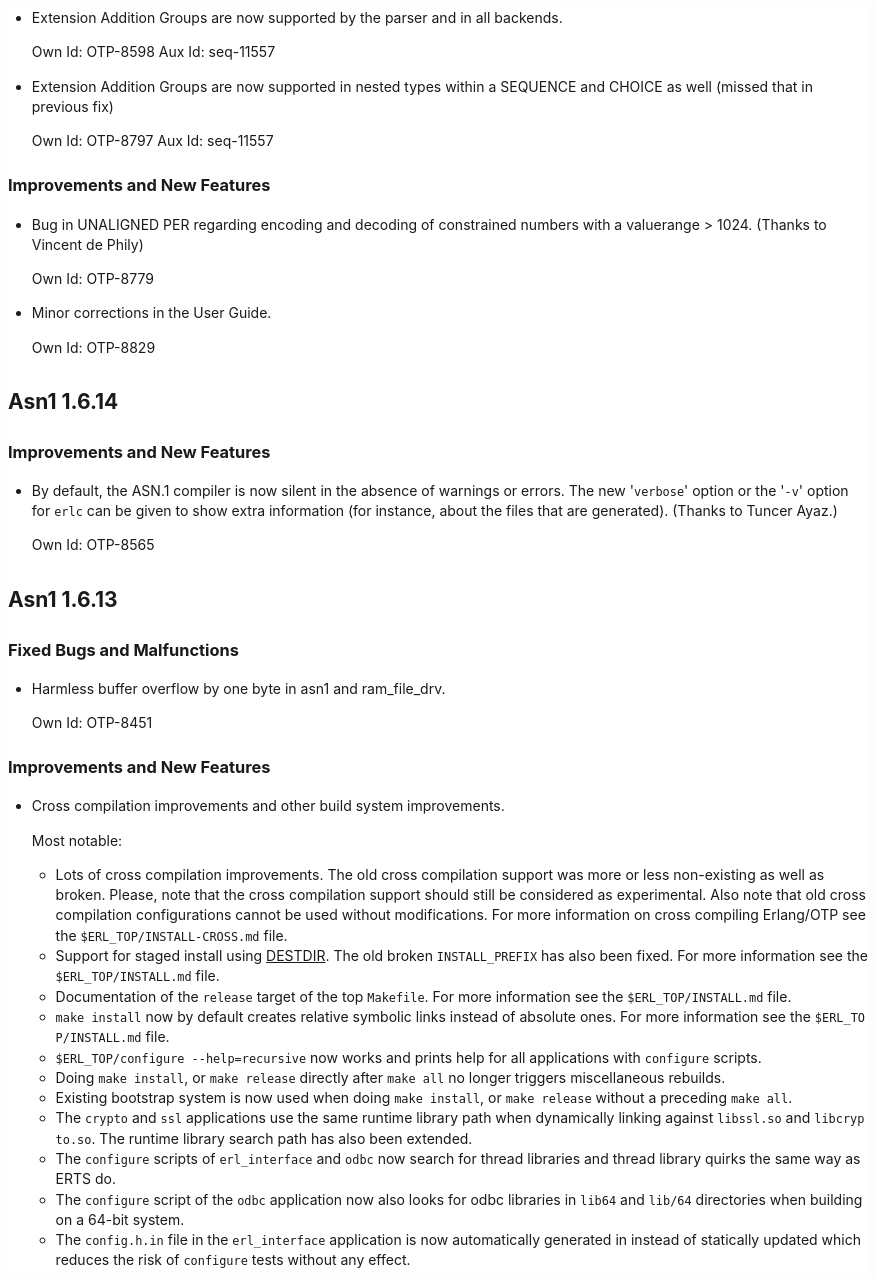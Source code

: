 * Extension Addition Groups are now supported by the parser and in all backends.

  Own Id: OTP-8598 Aux Id: seq-11557
* Extension Addition Groups are now supported in nested types within a SEQUENCE and CHOICE as well (missed that in previous fix)

  Own Id: OTP-8797 Aux Id: seq-11557

### Improvements and New Features

* Bug in UNALIGNED PER regarding encoding and decoding of constrained numbers with a valuerange > 1024. (Thanks to Vincent de Phily)

  Own Id: OTP-8779
* Minor corrections in the User Guide.

  Own Id: OTP-8829

## Asn1 1.6.14

### Improvements and New Features

* By default, the ASN.1 compiler is now silent in the absence of warnings or errors. The new '`verbose`' option or the '`-v`' option for `erlc` can be given to show extra information (for instance, about the files that are generated). (Thanks to Tuncer Ayaz.)

  Own Id: OTP-8565

## Asn1 1.6.13

### Fixed Bugs and Malfunctions

* Harmless buffer overflow by one byte in asn1 and ram_file_drv.

  Own Id: OTP-8451

### Improvements and New Features

* Cross compilation improvements and other build system improvements.

  Most notable:

  * Lots of cross compilation improvements. The old cross compilation support was more or less non-existing as well as broken. Please, note that the cross compilation support should still be considered as experimental. Also note that old cross compilation configurations cannot be used without modifications. For more information on cross compiling Erlang/OTP see the `$ERL_TOP/INSTALL-CROSS.md` file.
  * Support for staged install using [DESTDIR](http://www.gnu.org/prep/standards/html_node/DESTDIR.html). The old broken `INSTALL_PREFIX` has also been fixed. For more information see the `$ERL_TOP/INSTALL.md` file.
  * Documentation of the `release` target of the top `Makefile`. For more information see the `$ERL_TOP/INSTALL.md` file.
  * `make install` now by default creates relative symbolic links instead of absolute ones. For more information see the `$ERL_TOP/INSTALL.md` file.
  * `$ERL_TOP/configure --help=recursive` now works and prints help for all applications with `configure` scripts.
  * Doing `make install`, or `make release` directly after `make all` no longer triggers miscellaneous rebuilds.
  * Existing bootstrap system is now used when doing `make install`, or `make release` without a preceding `make all`.
  * The `crypto` and `ssl` applications use the same runtime library path when dynamically linking against `libssl.so` and `libcrypto.so`. The runtime library search path has also been extended.
  * The `configure` scripts of `erl_interface` and `odbc` now search for thread libraries and thread library quirks the same way as ERTS do.
  * The `configure` script of the `odbc` application now also looks for odbc libraries in `lib64` and `lib/64` directories when building on a 64-bit system.
  * The `config.h.in` file in the `erl_interface` application is now automatically generated in instead of statically updated which reduces the risk of `configure` tests without any effect.